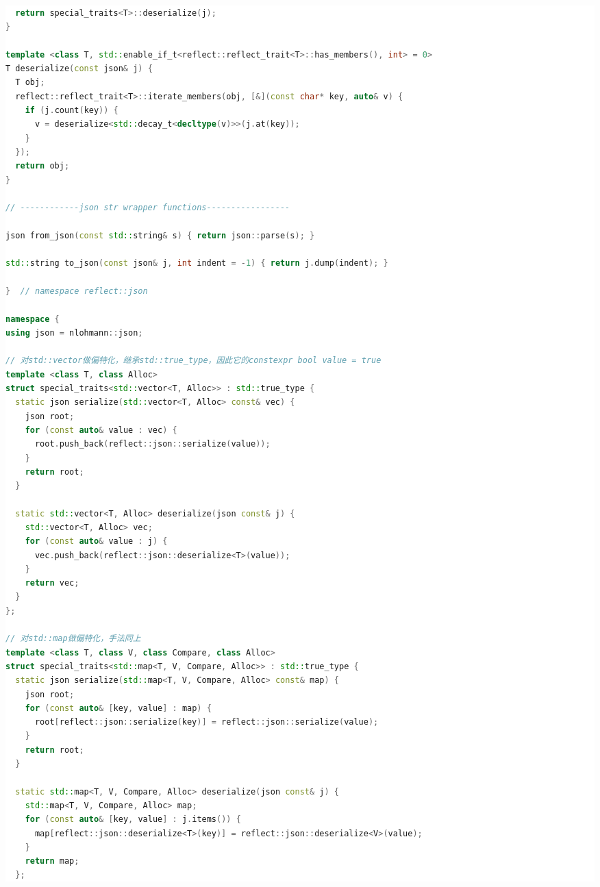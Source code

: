 ```cpp
  return special_traits<T>::deserialize(j);
}

template <class T, std::enable_if_t<reflect::reflect_trait<T>::has_members(), int> = 0>
T deserialize(const json& j) {
  T obj;
  reflect::reflect_trait<T>::iterate_members(obj, [&](const char* key, auto& v) {
    if (j.count(key)) {
      v = deserialize<std::decay_t<decltype(v)>>(j.at(key));
    }
  });
  return obj;
}

// ------------json str wrapper functions-----------------

json from_json(const std::string& s) { return json::parse(s); }

std::string to_json(const json& j, int indent = -1) { return j.dump(indent); }

}  // namespace reflect::json

namespace {
using json = nlohmann::json;

// 对std::vector做偏特化，继承std::true_type，因此它的constexpr bool value = true
template <class T, class Alloc>
struct special_traits<std::vector<T, Alloc>> : std::true_type {
  static json serialize(std::vector<T, Alloc> const& vec) {
    json root;
    for (const auto& value : vec) {
      root.push_back(reflect::json::serialize(value));
    }
    return root;
  }

  static std::vector<T, Alloc> deserialize(json const& j) {
    std::vector<T, Alloc> vec;
    for (const auto& value : j) {
      vec.push_back(reflect::json::deserialize<T>(value));
    }
    return vec;
  }
};

// 对std::map做偏特化，手法同上
template <class T, class V, class Compare, class Alloc>
struct special_traits<std::map<T, V, Compare, Alloc>> : std::true_type {
  static json serialize(std::map<T, V, Compare, Alloc> const& map) {
    json root;
    for (const auto& [key, value] : map) {
      root[reflect::json::serialize(key)] = reflect::json::serialize(value);
    }
    return root;
  }

  static std::map<T, V, Compare, Alloc> deserialize(json const& j) {
    std::map<T, V, Compare, Alloc> map;
    for (const auto& [key, value] : j.items()) {
      map[reflect::json::deserialize<T>(key)] = reflect::json::deserialize<V>(value);
    }
    return map;
  };
```